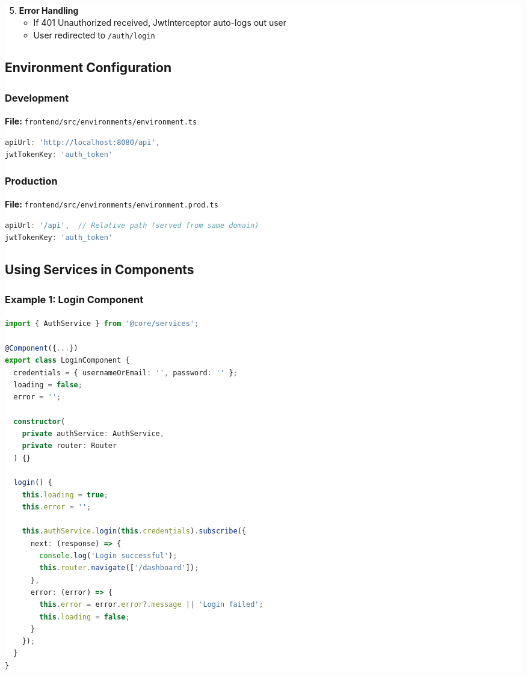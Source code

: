 5. **Error Handling**
   - If 401 Unauthorized received, JwtInterceptor auto-logs out user
   - User redirected to `/auth/login`

## Environment Configuration

### Development

**File:** `frontend/src/environments/environment.ts`

```typescript
apiUrl: 'http://localhost:8080/api',
jwtTokenKey: 'auth_token'
```

### Production

**File:** `frontend/src/environments/environment.prod.ts`

```typescript
apiUrl: '/api',  // Relative path (served from same domain)
jwtTokenKey: 'auth_token'
```

## Using Services in Components

### Example 1: Login Component

```typescript
import { AuthService } from '@core/services';

@Component({...})
export class LoginComponent {
  credentials = { usernameOrEmail: '', password: '' };
  loading = false;
  error = '';

  constructor(
    private authService: AuthService,
    private router: Router
  ) {}

  login() {
    this.loading = true;
    this.error = '';

    this.authService.login(this.credentials).subscribe({
      next: (response) => {
        console.log('Login successful');
        this.router.navigate(['/dashboard']);
      },
      error: (error) => {
        this.error = error.error?.message || 'Login failed';
        this.loading = false;
      }
    });
  }
}
```
